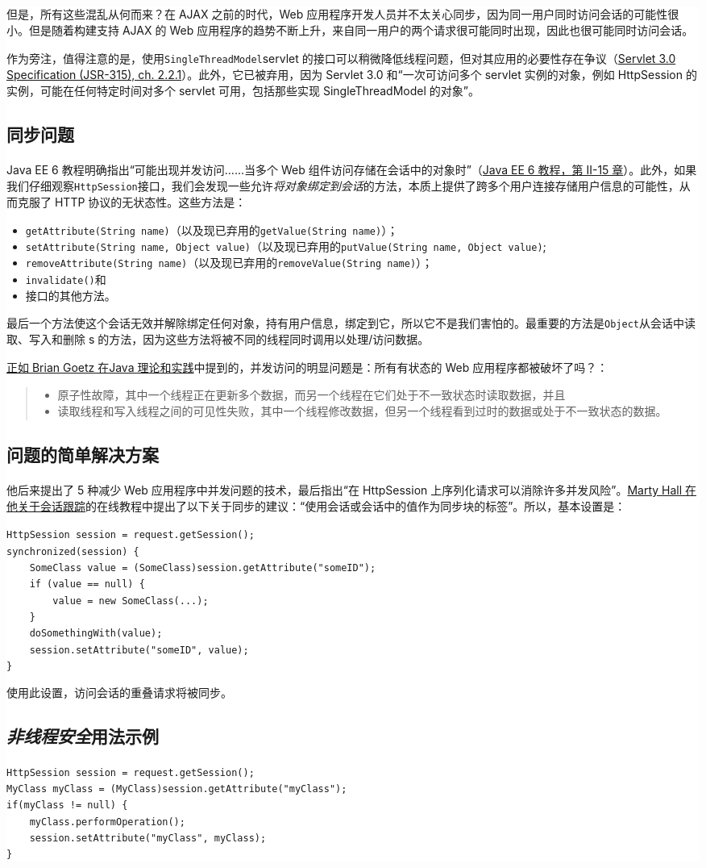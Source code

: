 但是，所有这些混乱从何而来？在 AJAX 之前的时代，Web 应用程序开发人员并不太关心同步，因为同一用户同时访问会话的可能性很小。但是随着构建支持 AJAX 的 Web 应用程序的趋势不断上升，来自同一用户的两个请求很可能同时出现，因此也很可能同时访问会话。

作为旁注，值得注意的是，使用`SingleThreadModel`servlet 的接口可以稍微降低线程问题，但对其应用的必要性存在争议（[Servlet 3.0 Specification (JSR-315), ch. 2.2.1](http://download.oracle.com/otn-pub/jcp/servlet-3.0-fr-eval-oth-JSpec/servlet-3_0-final-spec.pdf)）。此外，它已被弃用，因为 Servlet 3.0 和“一次可访问多个 servlet 实例的对象，例如 HttpSession 的实例，可能在任何特定时间对多个 servlet 可用，包括那些实现 SingleThreadModel 的对象”。

## 同步问题

Java EE 6 教程明确指出“可能出现并发访问......当多个 Web 组件访问存储在会话中的对象时”（[Java EE 6 教程，第 II-15 章](http://docs.oracle.com/javaee/6/tutorial/doc/bnafo.html)）。此外，如果我们仔细观察`HttpSession`接口，我们会发现一些允许*将对象绑定到会话*的方法，本质上提供了跨多个用户连接存储用户信息的可能性，从而克服了 HTTP 协议的无状态性。这些方法是：

*   `getAttribute(String name)`（以及现已弃用的`getValue(String name)`）；
*   `setAttribute(String name, Object value)`（以及现已弃用的`putValue(String name, Object value)`;
*   `removeAttribute(String name)`（以及现已弃用的`removeValue(String name)`）；
*   `invalidate()`和
*   接口的其他方法。

最后一个方法使这个会话无效并解除绑定任何对象，持有用户信息，绑定到它，所以它不是我们害怕的。最重要的方法是`Object`从会话中读取、写入和删除 s 的方法，因为这些方法将被不同的线程同时调用以处理/访问数据。

[正如 Brian Goetz 在Java 理论和实践](http://www.ibm.com/developerworks/library/j-jtp09238/index.html)中提到的，并发访问的明显问题是：所有有状态的 Web 应用程序都被破坏了吗？：

> *   原子性故障，其中一个线程正在更新多个数据，而另一个线程在它们处于不一致状态时读取数据，并且
> *   读取线程和写入线程之间的可见性失败，其中一个线程修改数据，但另一个线程看到过时的数据或处于不一致状态的数据。

## 问题的简单解决方案

他后来提出了 5 种减少 Web 应用程序中并发问题的技术，最后指出“在 HttpSession 上序列化请求可以消除许多并发风险”。[Marty Hall 在他关于会话跟踪](http://www.java-programming.info/tutorial/pdf/csajsp2/08-Session-Tracking.pdf)的在线教程中提出了以下关于同步的建议：“使用会话或会话中的值作为同步块的标签”。所以，基本设置是：

```
HttpSession session = request.getSession();
synchronized(session) {
    SomeClass value = (SomeClass)session.getAttribute("someID");
    if (value == null) {
        value = new SomeClass(...);
    }
    doSomethingWith(value);
    session.setAttribute("someID", value);
} 
```

使用此设置，访问会话的重叠请求将被同步。

## *非线程安全*用法示例

```
HttpSession session = request.getSession();
MyClass myClass = (MyClass)session.getAttribute("myClass");
if(myClass != null) {
    myClass.performOperation();
    session.setAttribute("myClass", myClass);
} 
```
